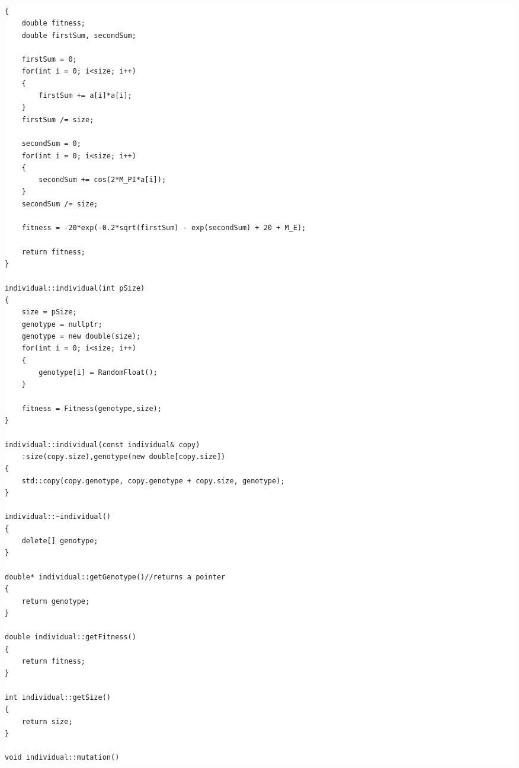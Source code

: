 ```
{
    double fitness;
    double firstSum, secondSum;

    firstSum = 0;
    for(int i = 0; i<size; i++)
    {
        firstSum += a[i]*a[i];
    }
    firstSum /= size;

    secondSum = 0;
    for(int i = 0; i<size; i++)
    {
        secondSum += cos(2*M_PI*a[i]);
    }
    secondSum /= size;

    fitness = -20*exp(-0.2*sqrt(firstSum) - exp(secondSum) + 20 + M_E);

    return fitness;
}

individual::individual(int pSize)
{
    size = pSize;
    genotype = nullptr;
    genotype = new double(size);
    for(int i = 0; i<size; i++)
    {
        genotype[i] = RandomFloat();
    }

    fitness = Fitness(genotype,size);
}    

individual::individual(const individual& copy)
    :size(copy.size),genotype(new double[copy.size])
{    
    std::copy(copy.genotype, copy.genotype + copy.size, genotype);
}

individual::~individual()
{
    delete[] genotype;
}

double* individual::getGenotype()//returns a pointer
{
    return genotype;
}

double individual::getFitness()
{
    return fitness;
}

int individual::getSize()
{
    return size;
}

void individual::mutation()
```